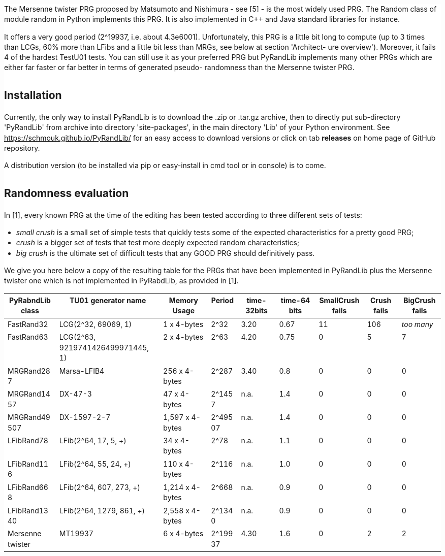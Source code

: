 The Mersenne twister PRG proposed by Matsumoto and Nishimura - see [5] -  is
the  most  widely  used  PRG.  The  Random  class of module random in Python 
implements this PRG.  It is  also  implemented  in  C++  and  Java  standard 
libraries for instance.

It offers a very good period (2^19937, i.e. about 4.3e6001).  Unfortunately, 
this PRG is a little bit long to compute (up to 3 times than LCGs,  60% more 
than LFibs and a little bit less than MRGs, see below at section 'Architect-
ure overview').  Moreover, it fails 4 of the hardest TestU01 tests.  You can 
still use it as your preferred PRG but PyRandLib implements many other  PRGs
which  are  either  far  faster  or far better in terms of generated pseudo-
randomness than the Mersenne twister PRG.



## Installation
Currently, the only way to install PyRandLib is  to  download  the  .zip  or
.tar.gz archive, then to directly put sub-directory 'PyRandLib' from archive
into directory 'site-packages',  in the main directory 'Lib' of your  Python 
environment.  See https://schmouk.github.io/PyRandLib/ for an easy access to
download versions or click on  tab  **releases**  on  home  page  of  GitHub 
repository.

A distribution version (to be installed via pip or easy-install in cmd  tool
or in console) is to come.



## Randomness evaluation
In [1], every known PRG at the time of the editing has been tested according
to three different sets of tests:
* _small crush_ is a small set of simple tests that quickly  tests  some  of
the expected characteristics for a pretty good PRG;
* _crush_ is a bigger set of tests that test  more  deeply  expected  random 
characteristics;
* _big crush_ is the ultimate set of  difficult  tests  that  any  GOOD  PRG 
should definitively pass.

We give you here below a copy of the resulting table for the PRGs that  have
been  implemented  in  PyRandLib  plus the Mersenne twister one which is not
implemented in PyRabdLib, as provided in [1].

 | PyRabndLib class | TU01 generator name                | Memory Usage    | Period  | time-32bits | time-64 bits | SmallCrush fails | Crush fails | BigCrush fails |
 | ---------------- | ---------------------------------- | --------------- | ------- | ----------- | ------------ | ---------------- | ----------- | -------------- |
 | FastRand32       | LCG(2^32, 69069, 1)                |     1 x 4-bytes | 2^32    |    3.20     |     0.67     |         11       |     106     |   *too many*   |
 | FastRand63       | LCG(2^63, 9219741426499971445, 1)  |     2 x 4-bytes | 2^63    |    4.20     |     0.75     |          0       |       5     |       7        |
 | MRGRand287       | Marsa-LFIB4                        |   256 x 4-bytes | 2^287   |    3.40     |     0.8      |          0       |       0     |       0        |
 | MRGRand1457      | DX-47-3                            |    47 x 4-bytes | 2^1457  |    n.a.     |     1.4      |          0       |       0     |       0        |
 | MRGRand49507     | DX-1597-2-7                        | 1,597 x 4-bytes | 2^49507 |    n.a.     |     1.4      |          0       |       0     |       0        |
 | LFibRand78       | LFib(2^64, 17, 5, +)               |    34 x 4-bytes | 2^78    |    n.a.     |     1.1      |          0       |       0     |       0        |
 | LFibRand116      | LFib(2^64, 55, 24, +)              |   110 x 4-bytes | 2^116   |    n.a.     |     1.0      |          0       |       0     |       0        |
 | LFibRand668      | LFib(2^64, 607, 273, +)            | 1,214 x 4-bytes | 2^668   |    n.a.     |     0.9      |          0       |       0     |       0        |
 | LFibRand1340     | LFib(2^64, 1279, 861, +)           | 2,558 x 4-bytes | 2^1340  |    n.a.     |     0.9      |          0       |       0     |       0        |
 | Mersenne twister | MT19937                            |     6 x 4-bytes | 2^19937 |    4.30     |     1.6      |          0       |       2     |       2        |
